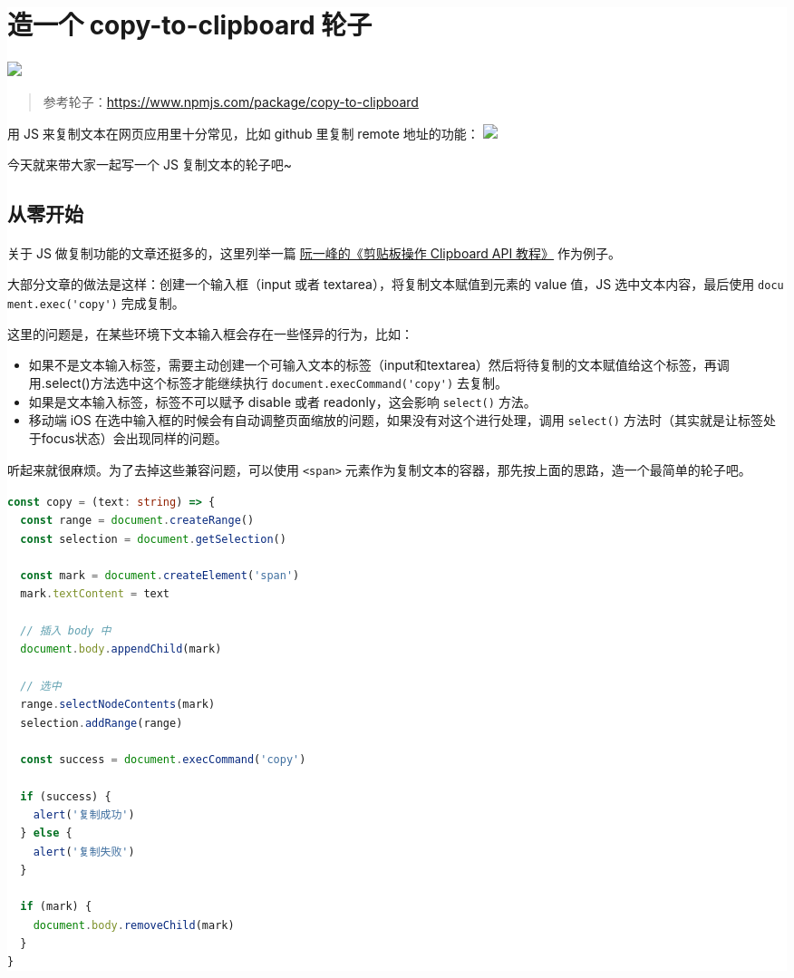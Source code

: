 # 造一个 copy-to-clipboard 轮子

![](https://p3-juejin.byteimg.com/tos-cn-i-k3u1fbpfcp/2071eedc881f466fa60196d8c0b3c969~tplv-k3u1fbpfcp-zoom-1.image)

> 参考轮子：https://www.npmjs.com/package/copy-to-clipboard

用 JS 来复制文本在网页应用里十分常见，比如 github 里复制 remote 地址的功能：
![](https://p3-juejin.byteimg.com/tos-cn-i-k3u1fbpfcp/4bfee394f2384e2ba541d9715f1c39ac~tplv-k3u1fbpfcp-zoom-1.image)

今天就来带大家一起写一个 JS 复制文本的轮子吧~

## 从零开始

关于 JS 做复制功能的文章还挺多的，这里列举一篇 [阮一峰的《剪贴板操作 Clipboard API 教程》](https://www.ruanyifeng.com/blog/2021/01/clipboard-api.html) 作为例子。

大部分文章的做法是这样：创建一个输入框（input 或者 textarea），将复制文本赋值到元素的 value 值，JS 选中文本内容，最后使用 `document.exec('copy')` 完成复制。

这里的问题是，在某些环境下文本输入框会存在一些怪异的行为，比如：

* 如果不是文本输入标签，需要主动创建一个可输入文本的标签（input和textarea）然后将待复制的文本赋值给这个标签，再调用.select()方法选中这个标签才能继续执行 `document.execCommand('copy')` 去复制。
* 如果是文本输入标签，标签不可以赋予 disable 或者 readonly，这会影响 `select()` 方法。
* 移动端 iOS 在选中输入框的时候会有自动调整页面缩放的问题，如果没有对这个进行处理，调用 `select()` 方法时（其实就是让标签处于focus状态）会出现同样的问题。

听起来就很麻烦。为了去掉这些兼容问题，可以使用 `<span>` 元素作为复制文本的容器，那先按上面的思路，造一个最简单的轮子吧。

```ts
const copy = (text: string) => {
  const range = document.createRange()
  const selection = document.getSelection()

  const mark = document.createElement('span')
  mark.textContent = text

  // 插入 body 中
  document.body.appendChild(mark)

  // 选中
  range.selectNodeContents(mark)
  selection.addRange(range)

  const success = document.execCommand('copy')

  if (success) {
    alert('复制成功')
  } else {
    alert('复制失败')
  }

  if (mark) {
    document.body.removeChild(mark)
  }
}
```
